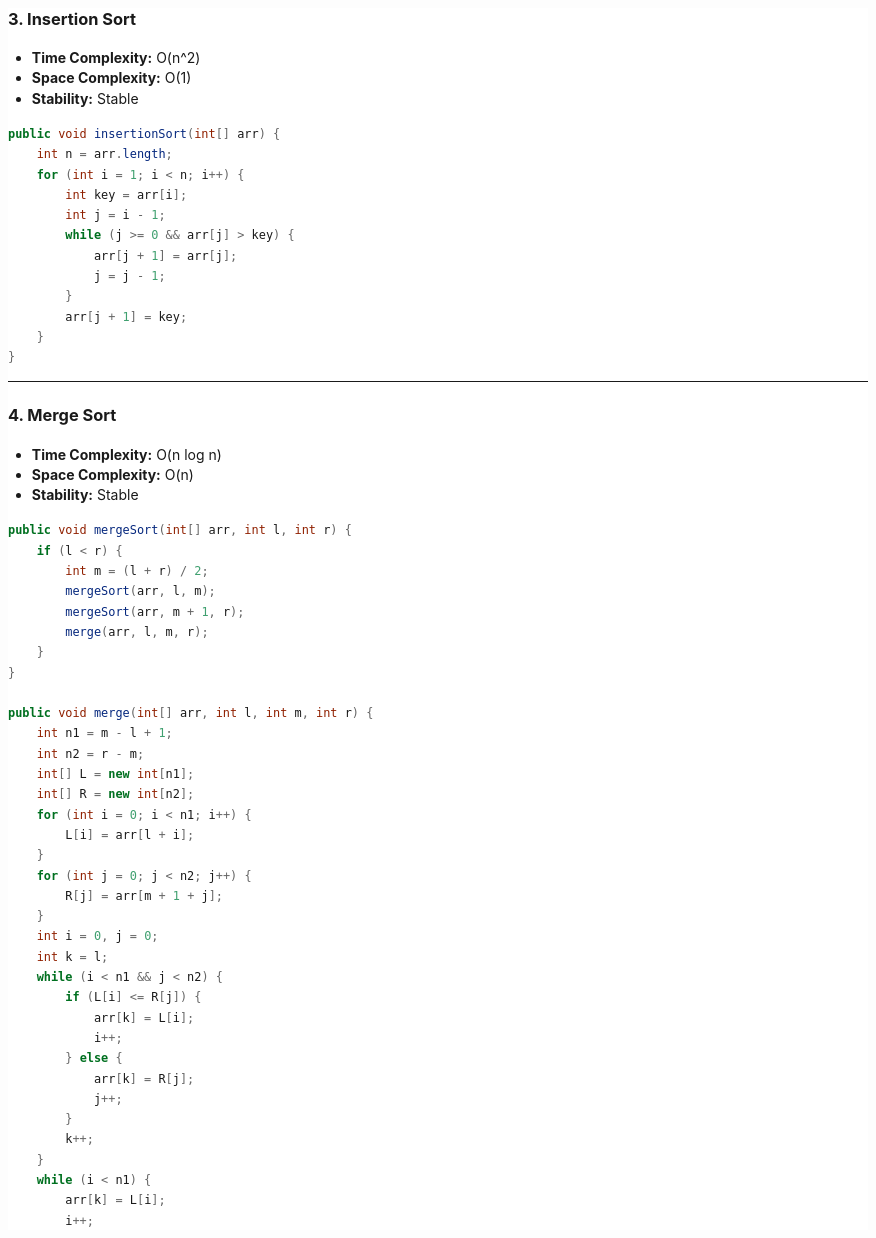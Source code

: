 ### 3. Insertion Sort

- **Time Complexity:** O(n^2)
- **Space Complexity:** O(1)
- **Stability:** Stable

```java
public void insertionSort(int[] arr) {
    int n = arr.length;
    for (int i = 1; i < n; i++) {
        int key = arr[i];
        int j = i - 1;
        while (j >= 0 && arr[j] > key) {
            arr[j + 1] = arr[j];
            j = j - 1;
        }
        arr[j + 1] = key;
    }
}
```

---

### 4. Merge Sort

- **Time Complexity:** O(n log n)
- **Space Complexity:** O(n)
- **Stability:** Stable

```java
public void mergeSort(int[] arr, int l, int r) {
    if (l < r) {
        int m = (l + r) / 2;
        mergeSort(arr, l, m);
        mergeSort(arr, m + 1, r);
        merge(arr, l, m, r);
    }
}

public void merge(int[] arr, int l, int m, int r) {
    int n1 = m - l + 1;
    int n2 = r - m;
    int[] L = new int[n1];
    int[] R = new int[n2];
    for (int i = 0; i < n1; i++) {
        L[i] = arr[l + i];
    }
    for (int j = 0; j < n2; j++) {
        R[j] = arr[m + 1 + j];
    }
    int i = 0, j = 0;
    int k = l;
    while (i < n1 && j < n2) {
        if (L[i] <= R[j]) {
            arr[k] = L[i];
            i++;
        } else {
            arr[k] = R[j];
            j++;
        }
        k++;
    }
    while (i < n1) {
        arr[k] = L[i];
        i++;
```